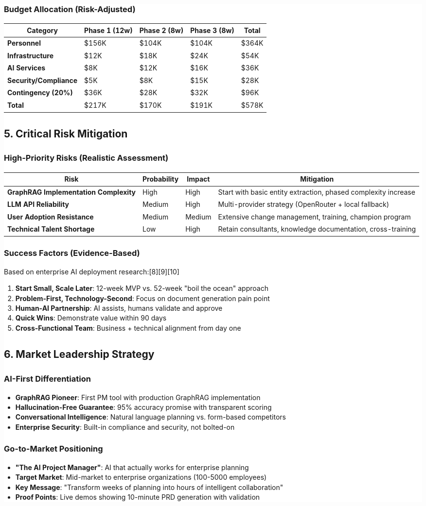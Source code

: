 ### Budget Allocation (Risk-Adjusted)

| Category                | Phase 1 (12w) | Phase 2 (8w) | Phase 3 (8w) | Total |
| ----------------------- | ------------- | ------------ | ------------ | ----- |
| **Personnel**           | $156K         | $104K        | $104K        | $364K |
| **Infrastructure**      | $12K          | $18K         | $24K         | $54K  |
| **AI Services**         | $8K           | $12K         | $16K         | $36K  |
| **Security/Compliance** | $5K           | $8K          | $15K         | $28K  |
| **Contingency (20%)**   | $36K          | $28K         | $32K         | $96K  |
| **Total**               | $217K         | $170K        | $191K        | $578K |

## 5. Critical Risk Mitigation

### High-Priority Risks (Realistic Assessment)

| Risk                                   | Probability | Impact | Mitigation                                                     |
| -------------------------------------- | ----------- | ------ | -------------------------------------------------------------- |
| **GraphRAG Implementation Complexity** | High        | High   | Start with basic entity extraction, phased complexity increase |
| **LLM API Reliability**                | Medium      | High   | Multi-provider strategy (OpenRouter + local fallback)          |
| **User Adoption Resistance**           | Medium      | Medium | Extensive change management, training, champion program        |
| **Technical Talent Shortage**          | Low         | High   | Retain consultants, knowledge documentation, cross-training    |

### Success Factors (Evidence-Based)

Based on enterprise AI deployment research:[8][9][10]

1. **Start Small, Scale Later**: 12-week MVP vs. 52-week "boil the ocean" approach
2. **Problem-First, Technology-Second**: Focus on document generation pain point
3. **Human-AI Partnership**: AI assists, humans validate and approve
4. **Quick Wins**: Demonstrate value within 90 days
5. **Cross-Functional Team**: Business + technical alignment from day one

## 6. Market Leadership Strategy

### AI-First Differentiation

- **GraphRAG Pioneer**: First PM tool with production GraphRAG implementation
- **Hallucination-Free Guarantee**: 95% accuracy promise with transparent scoring
- **Conversational Intelligence**: Natural language planning vs. form-based competitors
- **Enterprise Security**: Built-in compliance and security, not bolted-on

### Go-to-Market Positioning

- **"The AI Project Manager"**: AI that actually works for enterprise planning
- **Target Market**: Mid-market to enterprise organizations (100-5000 employees)
- **Key Message**: "Transform weeks of planning into hours of intelligent collaboration"
- **Proof Points**: Live demos showing 10-minute PRD generation with validation
